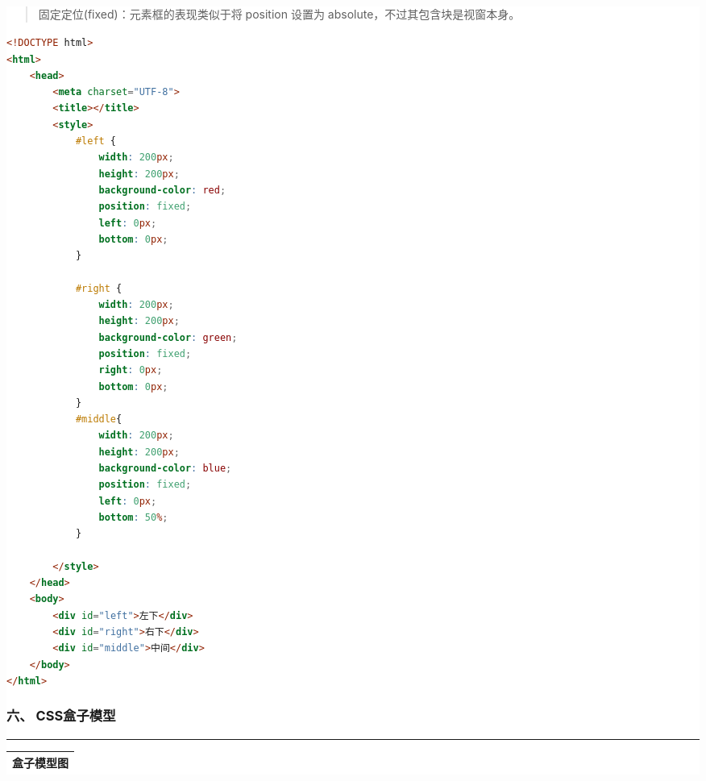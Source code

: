 > 固定定位(fixed)：元素框的表现类似于将 position 设置为 absolute，不过其包含块是视窗本身。

```html
<!DOCTYPE html>
<html>
	<head>
		<meta charset="UTF-8">
		<title></title>
		<style>
			#left {
				width: 200px;
				height: 200px;
				background-color: red;
				position: fixed;
				left: 0px;
				bottom: 0px;
			}
			
			#right {
				width: 200px;
				height: 200px;
				background-color: green;
				position: fixed;
				right: 0px;
				bottom: 0px;
			}
			#middle{
				width: 200px;
				height: 200px;
				background-color: blue;
				position: fixed;
				left: 0px;
				bottom: 50%;
			}
			
		</style>
	</head>
	<body>
		<div id="left">左下</div>
		<div id="right">右下</div>
		<div id="middle">中间</div>
	</body>
</html>
```

### 六、 CSS盒子模型

------

|          盒子模型图           |
| :---------------------------: |